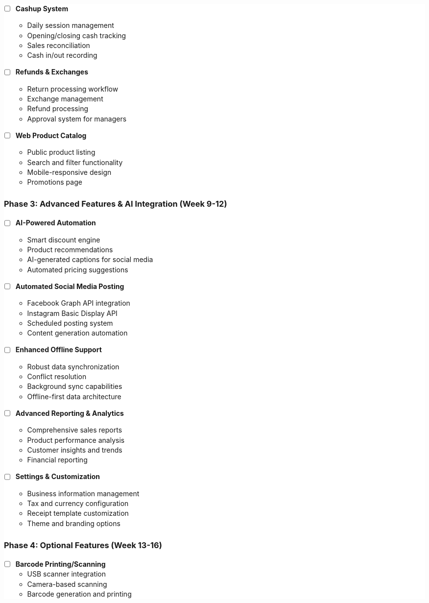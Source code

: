 - [ ] **Cashup System**
  - Daily session management
  - Opening/closing cash tracking
  - Sales reconciliation
  - Cash in/out recording

- [ ] **Refunds & Exchanges**
  - Return processing workflow
  - Exchange management
  - Refund processing
  - Approval system for managers

- [ ] **Web Product Catalog**
  - Public product listing
  - Search and filter functionality
  - Mobile-responsive design
  - Promotions page

### Phase 3: Advanced Features & AI Integration (Week 9-12)
- [ ] **AI-Powered Automation**
  - Smart discount engine
  - Product recommendations
  - AI-generated captions for social media
  - Automated pricing suggestions

- [ ] **Automated Social Media Posting**
  - Facebook Graph API integration
  - Instagram Basic Display API
  - Scheduled posting system
  - Content generation automation

- [ ] **Enhanced Offline Support**
  - Robust data synchronization
  - Conflict resolution
  - Background sync capabilities
  - Offline-first data architecture

- [ ] **Advanced Reporting & Analytics**
  - Comprehensive sales reports
  - Product performance analysis
  - Customer insights and trends
  - Financial reporting

- [ ] **Settings & Customization**
  - Business information management
  - Tax and currency configuration
  - Receipt template customization
  - Theme and branding options

### Phase 4: Optional Features (Week 13-16)
- [ ] **Barcode Printing/Scanning**
  - USB scanner integration
  - Camera-based scanning
  - Barcode generation and printing
